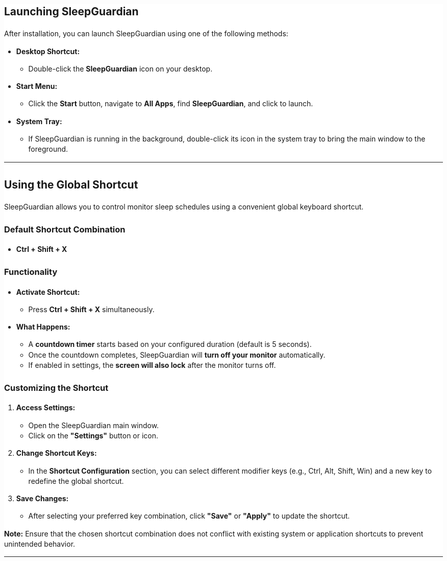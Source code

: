 
## Launching SleepGuardian

After installation, you can launch SleepGuardian using one of the following methods:

- **Desktop Shortcut:**
  - Double-click the **SleepGuardian** icon on your desktop.

- **Start Menu:**
  - Click the **Start** button, navigate to **All Apps**, find **SleepGuardian**, and click to launch.

- **System Tray:**
  - If SleepGuardian is running in the background, double-click its icon in the system tray to bring the main window to the foreground.

---

## Using the Global Shortcut

SleepGuardian allows you to control monitor sleep schedules using a convenient global keyboard shortcut.

### **Default Shortcut Combination**

- **Ctrl + Shift + X**

### **Functionality**

- **Activate Shortcut:**
  - Press **Ctrl + Shift + X** simultaneously.

- **What Happens:**
  - A **countdown timer** starts based on your configured duration (default is 5 seconds).
  - Once the countdown completes, SleepGuardian will **turn off your monitor** automatically.
  - If enabled in settings, the **screen will also lock** after the monitor turns off.

### **Customizing the Shortcut**

1. **Access Settings:**
   - Open the SleepGuardian main window.
   - Click on the **"Settings"** button or icon.

2. **Change Shortcut Keys:**
   - In the **Shortcut Configuration** section, you can select different modifier keys (e.g., Ctrl, Alt, Shift, Win) and a new key to redefine the global shortcut.

3. **Save Changes:**
   - After selecting your preferred key combination, click **"Save"** or **"Apply"** to update the shortcut.

**Note:** Ensure that the chosen shortcut combination does not conflict with existing system or application shortcuts to prevent unintended behavior.

---
